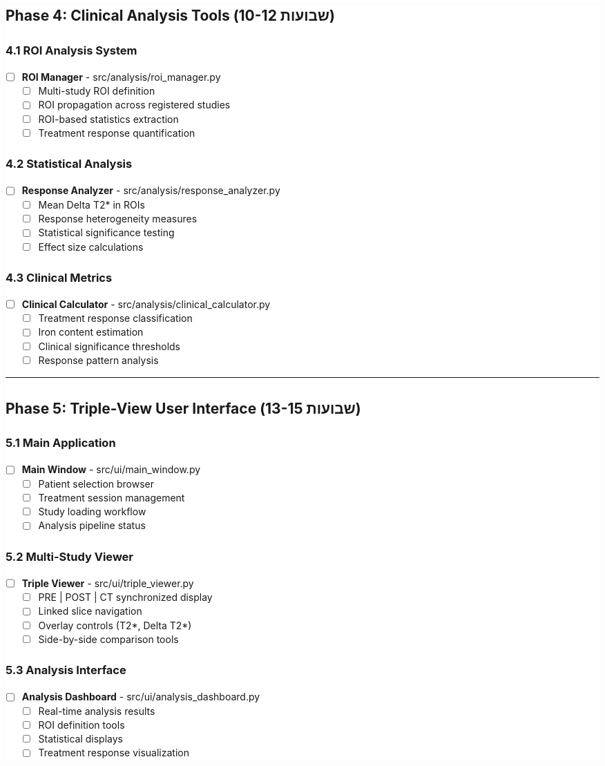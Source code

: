 
##  Phase 4: Clinical Analysis Tools (שבועות 10-12)

### 4.1 ROI Analysis System
- [ ] **ROI Manager** - src/analysis/roi_manager.py
  - [ ] Multi-study ROI definition
  - [ ] ROI propagation across registered studies
  - [ ] ROI-based statistics extraction
  - [ ] Treatment response quantification

### 4.2 Statistical Analysis
- [ ] **Response Analyzer** - src/analysis/response_analyzer.py
  - [ ] Mean Delta T2* in ROIs
  - [ ] Response heterogeneity measures
  - [ ] Statistical significance testing
  - [ ] Effect size calculations

### 4.3 Clinical Metrics
- [ ] **Clinical Calculator** - src/analysis/clinical_calculator.py
  - [ ] Treatment response classification
  - [ ] Iron content estimation
  - [ ] Clinical significance thresholds
  - [ ] Response pattern analysis

---

##  Phase 5: Triple-View User Interface (שבועות 13-15)

### 5.1 Main Application
- [ ] **Main Window** - src/ui/main_window.py
  - [ ] Patient selection browser
  - [ ] Treatment session management
  - [ ] Study loading workflow
  - [ ] Analysis pipeline status

### 5.2 Multi-Study Viewer
- [ ] **Triple Viewer** - src/ui/triple_viewer.py
  - [ ] PRE | POST | CT synchronized display
  - [ ] Linked slice navigation
  - [ ] Overlay controls (T2*, Delta T2*)
  - [ ] Side-by-side comparison tools

### 5.3 Analysis Interface
- [ ] **Analysis Dashboard** - src/ui/analysis_dashboard.py
  - [ ] Real-time analysis results
  - [ ] ROI definition tools
  - [ ] Statistical displays
  - [ ] Treatment response visualization
